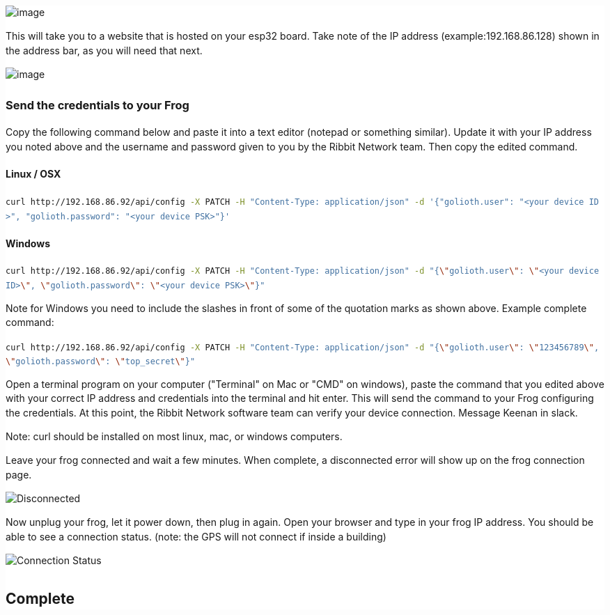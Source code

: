 <img width="293" alt="image" src="https://user-images.githubusercontent.com/2559382/211126145-65b4f4e3-34df-45b0-9f72-fdb938d5b219.png">

This will take you to a website that is hosted on your esp32 board. Take note of the IP address (example:192.168.86.128) shown in the address bar, as you will need that next.

<img width="360" alt="image" src="https://user-images.githubusercontent.com/2559382/211126179-142984dc-60c1-4aa5-8901-5784cee559ae.png">

### Send the credentials to your Frog

Copy the following command below and paste it into a text editor (notepad or something similar).  Update it with your IP address you noted above and the username and password given to you by the Ribbit Network team.  Then copy the edited command.

#### Linux / OSX

```bash
curl http://192.168.86.92/api/config -X PATCH -H "Content-Type: application/json" -d '{"golioth.user": "<your device ID>", "golioth.password": "<your device PSK>"}'
```

#### Windows

```bash
curl http://192.168.86.92/api/config -X PATCH -H "Content-Type: application/json" -d "{\"golioth.user\": \"<your device ID>\", \"golioth.password\": \"<your device PSK>\"}"
```

Note for Windows you need to include the slashes in front of some of the quotation marks as shown above. Example complete command:

```bash
curl http://192.168.86.92/api/config -X PATCH -H "Content-Type: application/json" -d "{\"golioth.user\": \"123456789\", \"golioth.password\": \"top_secret\"}"
```

Open a terminal program on your computer ("Terminal" on Mac or "CMD" on windows), paste the command that you edited above with your correct IP address and credentials into the terminal and hit enter. This will send the command to your Frog configuring the credentials. At this point, the Ribbit Network software team can verify your device connection. Message Keenan in slack.

Note: curl should be installed on most linux, mac, or windows computers.

Leave your frog connected and wait a few minutes.  When complete, a disconnected error will show up on the frog connection page.

![Disconnected](images/disconnected.jpg)

Now unplug your frog, let it power down, then plug in again.  Open your browser and type in your frog IP address.  You should be able to see a connection status.  (note: the GPS will not connect if inside a building)

![Connection Status](images/connection_status.jpg)

## Complete
